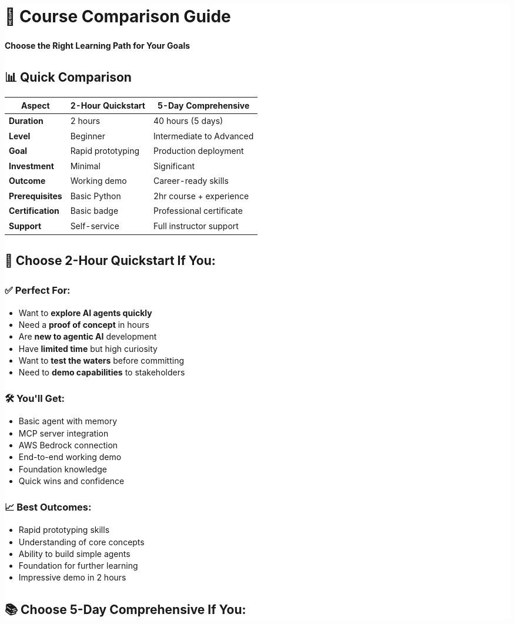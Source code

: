 # 🎯 Course Comparison Guide

**Choose the Right Learning Path for Your Goals**

## 📊 Quick Comparison

| Aspect | 2-Hour Quickstart | 5-Day Comprehensive |
|--------|-------------------|---------------------|
| **Duration** | 2 hours | 40 hours (5 days) |
| **Level** | Beginner | Intermediate to Advanced |
| **Goal** | Rapid prototyping | Production deployment |
| **Investment** | Minimal | Significant |
| **Outcome** | Working demo | Career-ready skills |
| **Prerequisites** | Basic Python | 2hr course + experience |
| **Certification** | Basic badge | Professional certificate |
| **Support** | Self-service | Full instructor support |

## 🎯 Choose 2-Hour Quickstart If You:

### ✅ Perfect For:
- Want to **explore AI agents quickly**
- Need a **proof of concept** in hours
- Are **new to agentic AI** development
- Have **limited time** but high curiosity
- Want to **test the waters** before committing
- Need to **demo capabilities** to stakeholders

### 🛠️ You'll Get:
- Basic agent with memory
- MCP server integration
- AWS Bedrock connection
- End-to-end working demo
- Foundation knowledge
- Quick wins and confidence

### 📈 Best Outcomes:
- Rapid prototyping skills
- Understanding of core concepts
- Ability to build simple agents
- Foundation for further learning
- Impressive demo in 2 hours

## 📚 Choose 5-Day Comprehensive If You:
